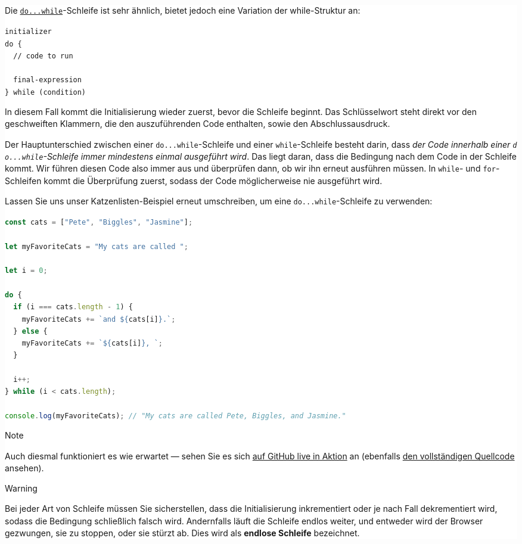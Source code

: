 Die [`do...while`](/de/docs/Web/JavaScript/Reference/Statements/do...while)-Schleife ist sehr ähnlich, bietet jedoch eine Variation der while-Struktur an:

```js-nolint
initializer
do {
  // code to run

  final-expression
} while (condition)
```

In diesem Fall kommt die Initialisierung wieder zuerst, bevor die Schleife beginnt. Das Schlüsselwort steht direkt vor den geschweiften Klammern, die den auszuführenden Code enthalten, sowie den Abschlussausdruck.

Der Hauptunterschied zwischen einer `do...while`-Schleife und einer `while`-Schleife besteht darin, dass _der Code innerhalb einer `do...while`-Schleife immer mindestens einmal ausgeführt wird_. Das liegt daran, dass die Bedingung nach dem Code in der Schleife kommt. Wir führen diesen Code also immer aus und überprüfen dann, ob wir ihn erneut ausführen müssen. In `while`- und `for`-Schleifen kommt die Überprüfung zuerst, sodass der Code möglicherweise nie ausgeführt wird.

Lassen Sie uns unser Katzenlisten-Beispiel erneut umschreiben, um eine `do...while`-Schleife zu verwenden:

```js
const cats = ["Pete", "Biggles", "Jasmine"];

let myFavoriteCats = "My cats are called ";

let i = 0;

do {
  if (i === cats.length - 1) {
    myFavoriteCats += `and ${cats[i]}.`;
  } else {
    myFavoriteCats += `${cats[i]}, `;
  }

  i++;
} while (i < cats.length);

console.log(myFavoriteCats); // "My cats are called Pete, Biggles, and Jasmine."
```

> [!NOTE]
> Auch diesmal funktioniert es wie erwartet — sehen Sie es sich [auf GitHub live in Aktion](https://mdn.github.io/learning-area/javascript/building-blocks/loops/do-while.html) an (ebenfalls [den vollständigen Quellcode](https://github.com/mdn/learning-area/javascript/building-blocks/loops/do-while.html) ansehen).

> [!WARNING]
> Bei jeder Art von Schleife müssen Sie sicherstellen, dass die Initialisierung inkrementiert oder je nach Fall dekrementiert wird, sodass die Bedingung schließlich falsch wird.
> Andernfalls läuft die Schleife endlos weiter, und entweder wird der Browser gezwungen, sie zu stoppen, oder sie stürzt ab. Dies wird als **endlose Schleife** bezeichnet.
